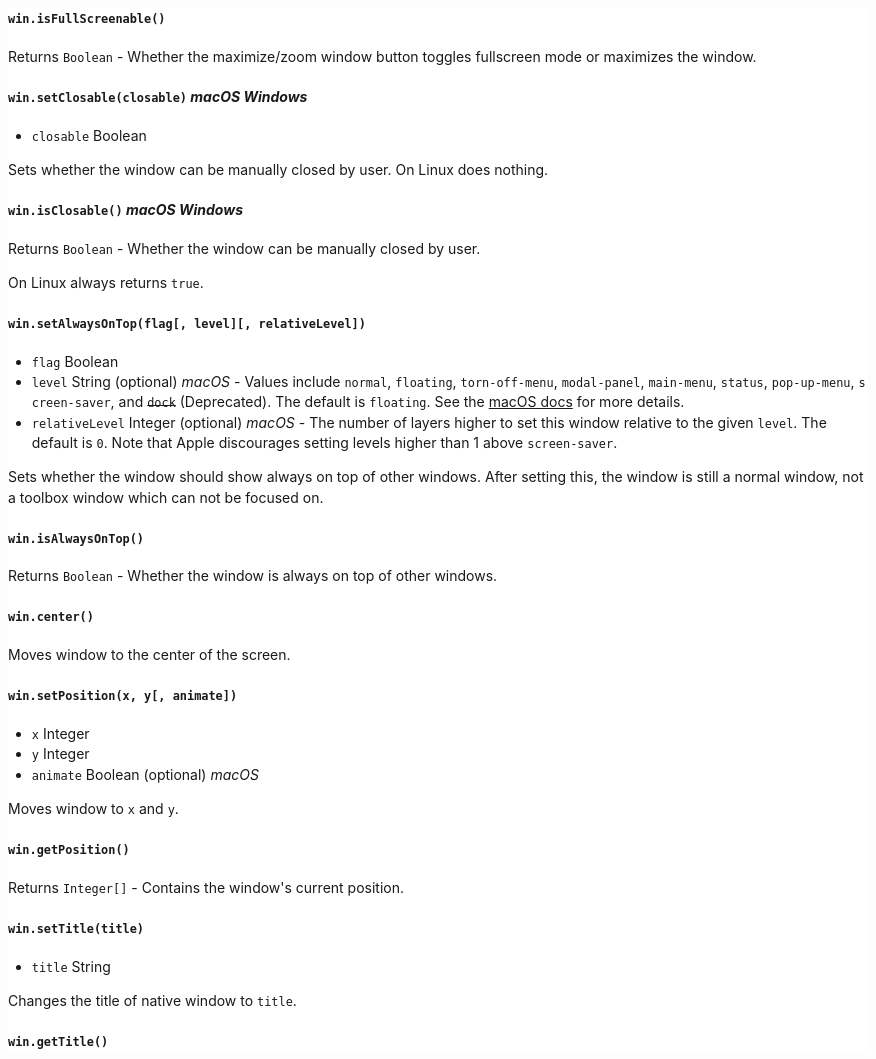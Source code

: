 #### `win.isFullScreenable()`

Returns `Boolean` - Whether the maximize/zoom window button toggles fullscreen mode or maximizes the window.

#### `win.setClosable(closable)` _macOS_ _Windows_

*   `closable` Boolean

Sets whether the window can be manually closed by user. On Linux does nothing.

#### `win.isClosable()` _macOS_ _Windows_

Returns `Boolean` - Whether the window can be manually closed by user.

On Linux always returns `true`.

#### `win.setAlwaysOnTop(flag[, level][, relativeLevel])`

*   `flag` Boolean
*   `level` String (optional) _macOS_ - Values include `normal`, `floating`, `torn-off-menu`, `modal-panel`, `main-menu`, `status`, `pop-up-menu`, `screen-saver`, and ~~`dock`~~ (Deprecated). The default is `floating`. See the [macOS docs](https://developer.apple.com/reference/appkit/nswindow/1664726-window_levels) for more details.
*   `relativeLevel` Integer (optional) _macOS_ - The number of layers higher to set this window relative to the given `level`. The default is `0`. Note that Apple discourages setting levels higher than 1 above `screen-saver`.

Sets whether the window should show always on top of other windows. After setting this, the window is still a normal window, not a toolbox window which can not be focused on.

#### `win.isAlwaysOnTop()`

Returns `Boolean` - Whether the window is always on top of other windows.

#### `win.center()`

Moves window to the center of the screen.

#### `win.setPosition(x, y[, animate])`

*   `x` Integer
*   `y` Integer
*   `animate` Boolean (optional) _macOS_

Moves window to `x` and `y`.

#### `win.getPosition()`

Returns `Integer[]` - Contains the window's current position.

#### `win.setTitle(title)`

*   `title` String

Changes the title of native window to `title`.

#### `win.getTitle()`

